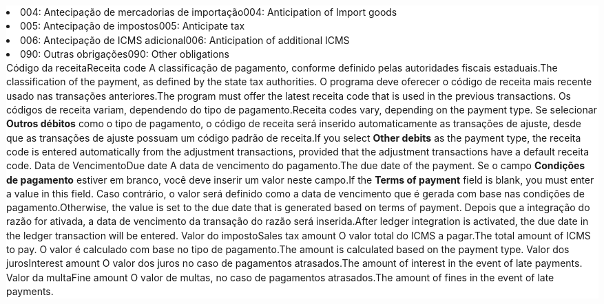 <li><span data-ttu-id="03b83-144">004: Antecipação de mercadorias de importação</span><span class="sxs-lookup"><span data-stu-id="03b83-144">004: Anticipation of Import goods</span></span></li>
<li><span data-ttu-id="03b83-145">005: Antecipação de impostos</span><span class="sxs-lookup"><span data-stu-id="03b83-145">005: Anticipate tax</span></span></li>
<li><span data-ttu-id="03b83-146">006: Antecipação de ICMS adicional</span><span class="sxs-lookup"><span data-stu-id="03b83-146">006: Anticipation of additional ICMS</span></span></li>
<li><span data-ttu-id="03b83-147">090: Outras obrigações</span><span class="sxs-lookup"><span data-stu-id="03b83-147">090: Other obligations</span></span></li>
</ul></td>
</tr>
<tr class="even">
<td><span data-ttu-id="03b83-148">Código da receita</span><span class="sxs-lookup"><span data-stu-id="03b83-148">Receita code</span></span></td>
<td><span data-ttu-id="03b83-149">A classificação de pagamento, conforme definido pelas autoridades fiscais estaduais.</span><span class="sxs-lookup"><span data-stu-id="03b83-149">The classification of the payment, as defined by the state tax authorities.</span></span> <span data-ttu-id="03b83-150">O programa deve oferecer o código de receita mais recente usado nas transações anteriores.</span><span class="sxs-lookup"><span data-stu-id="03b83-150">The program must offer the latest receita code that is used in the previous transactions.</span></span> <span data-ttu-id="03b83-151">Os códigos de receita variam, dependendo do tipo de pagamento.</span><span class="sxs-lookup"><span data-stu-id="03b83-151">Receita codes vary, depending on the payment type.</span></span> <span data-ttu-id="03b83-152">Se selecionar <strong>Outros débitos</strong> como o tipo de pagamento, o código de receita será inserido automaticamente as transações de ajuste, desde que as transações de ajuste possuam um código padrão de receita.</span><span class="sxs-lookup"><span data-stu-id="03b83-152">If you select <strong>Other debits</strong> as the payment type, the receita code is entered automatically from the adjustment transactions, provided that the adjustment transactions have a default receita code.</span></span></td>
</tr>
<tr class="odd">
<td><span data-ttu-id="03b83-153">Data de Vencimento</span><span class="sxs-lookup"><span data-stu-id="03b83-153">Due date</span></span></td>
<td><span data-ttu-id="03b83-154">A data de vencimento do pagamento.</span><span class="sxs-lookup"><span data-stu-id="03b83-154">The due date of the payment.</span></span> <span data-ttu-id="03b83-155">Se o campo <strong>Condições de pagamento</strong> estiver em branco, você deve inserir um valor neste campo.</span><span class="sxs-lookup"><span data-stu-id="03b83-155">If the <strong>Terms of payment</strong> field is blank, you must enter a value in this field.</span></span> <span data-ttu-id="03b83-156">Caso contrário, o valor será definido como a data de vencimento que é gerada com base nas condições de pagamento.</span><span class="sxs-lookup"><span data-stu-id="03b83-156">Otherwise, the value is set to the due date that is generated based on terms of payment.</span></span> <span data-ttu-id="03b83-157">Depois que a integração do razão for ativada, a data de vencimento da transação do razão será inserida.</span><span class="sxs-lookup"><span data-stu-id="03b83-157">After ledger integration is activated, the due date in the ledger transaction will be entered.</span></span></td>
</tr>
<tr class="even">
<td><span data-ttu-id="03b83-158">Valor do imposto</span><span class="sxs-lookup"><span data-stu-id="03b83-158">Sales tax amount</span></span></td>
<td><span data-ttu-id="03b83-159">O valor total do ICMS a pagar.</span><span class="sxs-lookup"><span data-stu-id="03b83-159">The total amount of ICMS to pay.</span></span> <span data-ttu-id="03b83-160">O valor é calculado com base no tipo de pagamento.</span><span class="sxs-lookup"><span data-stu-id="03b83-160">The amount is calculated based on the payment type.</span></span></td>
</tr>
<tr class="odd">
<td><span data-ttu-id="03b83-161">Valor dos juros</span><span class="sxs-lookup"><span data-stu-id="03b83-161">Interest amount</span></span></td>
<td><span data-ttu-id="03b83-162">O valor dos juros no caso de pagamentos atrasados.</span><span class="sxs-lookup"><span data-stu-id="03b83-162">The amount of interest in the event of late payments.</span></span></td>
</tr>
<tr class="even">
<td><span data-ttu-id="03b83-163">Valor da multa</span><span class="sxs-lookup"><span data-stu-id="03b83-163">Fine amount</span></span></td>
<td><span data-ttu-id="03b83-164">O valor de multas, no caso de pagamentos atrasados.</span><span class="sxs-lookup"><span data-stu-id="03b83-164">The amount of fines in the event of late payments.</span></span></td>